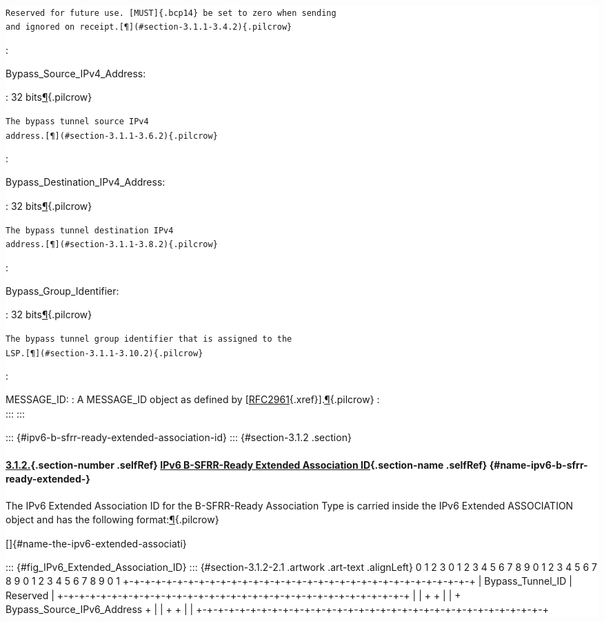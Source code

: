     Reserved for future use. [MUST]{.bcp14} be set to zero when sending
    and ignored on receipt.[¶](#section-3.1.1-3.4.2){.pilcrow}

:   

Bypass_Source_IPv4_Address:

:   32 bits[¶](#section-3.1.1-3.6.1){.pilcrow}

    The bypass tunnel source IPv4
    address.[¶](#section-3.1.1-3.6.2){.pilcrow}

:   

Bypass_Destination_IPv4_Address:

:   32 bits[¶](#section-3.1.1-3.8.1){.pilcrow}

    The bypass tunnel destination IPv4
    address.[¶](#section-3.1.1-3.8.2){.pilcrow}

:   

Bypass_Group_Identifier:

:   32 bits[¶](#section-3.1.1-3.10.1){.pilcrow}

    The bypass tunnel group identifier that is assigned to the
    LSP.[¶](#section-3.1.1-3.10.2){.pilcrow}

:   

MESSAGE_ID:
:   A MESSAGE_ID object as defined by
    \[[RFC2961](#RFC2961){.xref}\].[¶](#section-3.1.1-3.12){.pilcrow}
:   
:::
:::

::: {#ipv6-b-sfrr-ready-extended-association-id}
::: {#section-3.1.2 .section}
#### [3.1.2.](#section-3.1.2){.section-number .selfRef} [IPv6 B-SFRR-Ready Extended Association ID](#name-ipv6-b-sfrr-ready-extended-){.section-name .selfRef} {#name-ipv6-b-sfrr-ready-extended-}

The IPv6 Extended Association ID for the B-SFRR-Ready Association Type
is carried inside the IPv6 Extended ASSOCIATION object and has the
following format:[¶](#section-3.1.2-1){.pilcrow}

[]{#name-the-ipv6-extended-associati}

::: {#fig_IPv6_Extended_Association_ID}
::: {#section-3.1.2-2.1 .artwork .art-text .alignLeft}
        0                   1                   2                   3
        0 1 2 3 4 5 6 7 8 9 0 1 2 3 4 5 6 7 8 9 0 1 2 3 4 5 6 7 8 9 0 1
       +-+-+-+-+-+-+-+-+-+-+-+-+-+-+-+-+-+-+-+-+-+-+-+-+-+-+-+-+-+-+-+-+
       |         Bypass_Tunnel_ID      |           Reserved            |
       +-+-+-+-+-+-+-+-+-+-+-+-+-+-+-+-+-+-+-+-+-+-+-+-+-+-+-+-+-+-+-+-+
       |                                                               |
       +                                                               +
       |                                                               |
       +                Bypass_Source_IPv6_Address                     +
       |                                                               |
       +                                                               +
       |                                                               |
       +-+-+-+-+-+-+-+-+-+-+-+-+-+-+-+-+-+-+-+-+-+-+-+-+-+-+-+-+-+-+-+-+